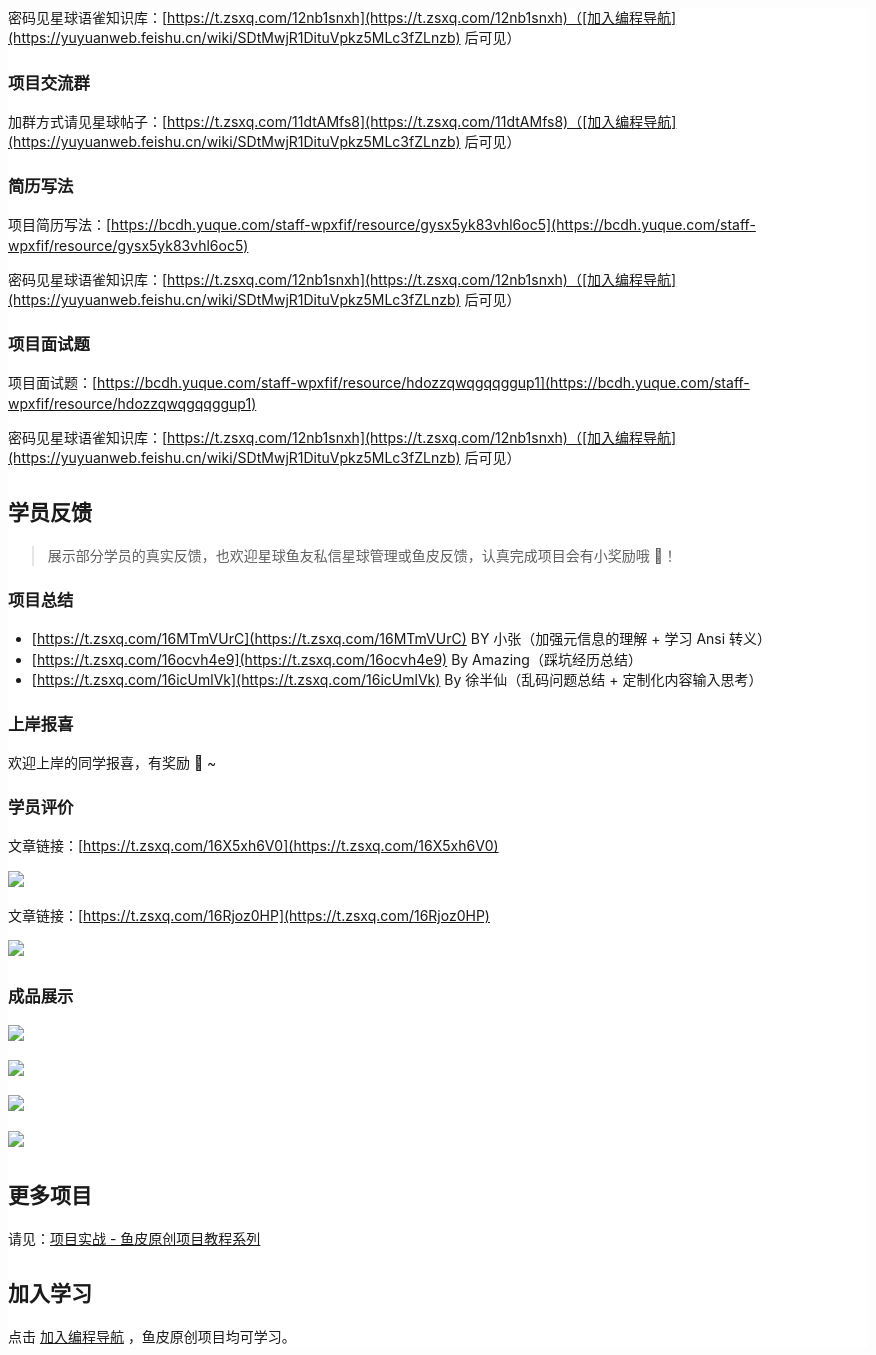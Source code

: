 密码见星球语雀知识库：[https://t.zsxq.com/12nb1snxh](https://t.zsxq.com/12nb1snxh)（[加入编程导航](https://yuyuanweb.feishu.cn/wiki/SDtMwjR1DituVpkz5MLc3fZLnzb) 后可见）

### 项目交流群

加群方式请见星球帖子：[https://t.zsxq.com/11dtAMfs8](https://t.zsxq.com/11dtAMfs8)（[加入编程导航](https://yuyuanweb.feishu.cn/wiki/SDtMwjR1DituVpkz5MLc3fZLnzb) 后可见）

### 简历写法

项目简历写法：[https://bcdh.yuque.com/staff-wpxfif/resource/gysx5yk83vhl6oc5](https://bcdh.yuque.com/staff-wpxfif/resource/gysx5yk83vhl6oc5)

密码见星球语雀知识库：[https://t.zsxq.com/12nb1snxh](https://t.zsxq.com/12nb1snxh)（[加入编程导航](https://yuyuanweb.feishu.cn/wiki/SDtMwjR1DituVpkz5MLc3fZLnzb) 后可见）

### 项目面试题

项目面试题：[https://bcdh.yuque.com/staff-wpxfif/resource/hdozzqwqgqqggup1](https://bcdh.yuque.com/staff-wpxfif/resource/hdozzqwqgqqggup1)

密码见星球语雀知识库：[https://t.zsxq.com/12nb1snxh](https://t.zsxq.com/12nb1snxh)（[加入编程导航](https://yuyuanweb.feishu.cn/wiki/SDtMwjR1DituVpkz5MLc3fZLnzb) 后可见）

## 学员反馈

> 展示部分学员的真实反馈，也欢迎星球鱼友私信星球管理或鱼皮反馈，认真完成项目会有小奖励哦 🧧！

### 项目总结

- [https://t.zsxq.com/16MTmVUrC](https://t.zsxq.com/16MTmVUrC) BY 小张（加强元信息的理解 + 学习 Ansi 转义）
- [https://t.zsxq.com/16ocvh4e9](https://t.zsxq.com/16ocvh4e9) By Amazing（踩坑经历总结）
- [https://t.zsxq.com/16icUmlVk](https://t.zsxq.com/16icUmlVk) By 徐半仙（乱码问题总结 + 定制化内容输入思考）

### 上岸报喜

欢迎上岸的同学报喜，有奖励 🧧 ~ 

### 学员评价

文章链接：[https://t.zsxq.com/16X5xh6V0](https://t.zsxq.com/16X5xh6V0)

![](https://pic.yupi.icu/5563/202401301246291.png)

文章链接：[https://t.zsxq.com/16Rjoz0HP](https://t.zsxq.com/16Rjoz0HP)

![](https://pic.yupi.icu/5563/202401301247970.png)

### 成品展示

![](https://pic.yupi.icu/5563/202401301247129.png)

![](https://pic.yupi.icu/5563/202401301247180.png)

![](https://pic.yupi.icu/5563/202401301247253.png)

![](https://pic.yupi.icu/5563/202401301247820.png)

## 更多项目

请见：[项目实战 - 鱼皮原创项目教程系列](https://yuyuanweb.feishu.cn/wiki/SePYwTc9tipQiCktw7Uc7kujnCd)

## 加入学习

点击 [加入编程导航](https://yuyuanweb.feishu.cn/wiki/SDtMwjR1DituVpkz5MLc3fZLnzb) ，鱼皮原创项目均可学习。
